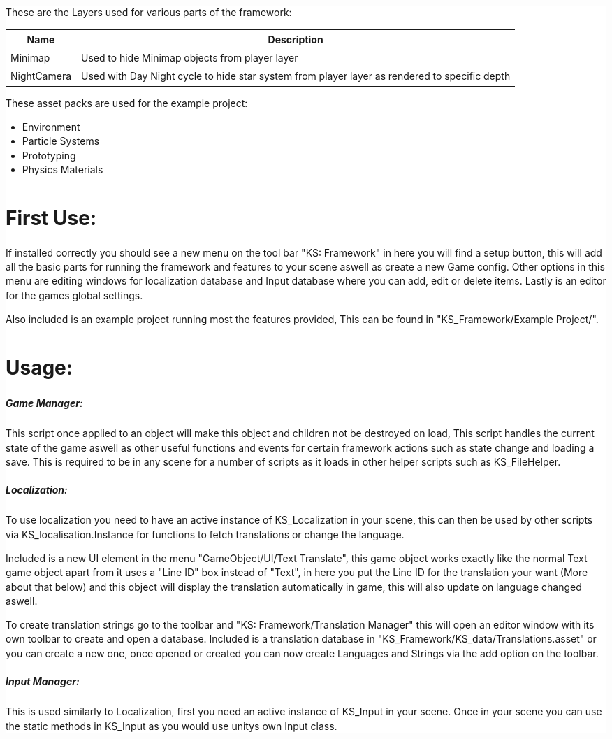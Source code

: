 These are the Layers used for various parts of the framework:

Name | Description |
--- | --- |
Minimap |  Used to hide Minimap objects from player layer
NightCamera | Used with Day Night cycle to hide star system from player layer as rendered to specific depth 

These asset packs are used for the example project:

* Environment
* Particle Systems
* Prototyping
* Physics Materials

# First Use:

If installed correctly you should see a new menu on the tool bar "KS: Framework" in here you will find a setup button, this will add all the basic parts for running the framework and features to your scene aswell as create a new Game config. Other options in this menu are editing windows for localization database and Input database where you can add, edit or delete items. Lastly is an editor for the games global settings.

Also included is an example project running most the features provided, This can be found in "KS_Framework/Example Project/".

# Usage:

##### Game Manager:
This script once applied to an object will make this object and children not be destroyed on load, This script handles the current state of the game aswell as other useful functions and events for certain framework actions such as state change and loading a save. This is required to be in any scene for a number of scripts as it loads in other helper scripts such as KS_FileHelper.

##### Localization:
To use localization you need to have an active instance of KS_Localization in your scene, this can then be used by other scripts via KS_localisation.Instance for functions to fetch translations or change the language.

Included is a new UI element in the menu "GameObject/UI/Text Translate", this game object works exactly like the normal Text game object apart from it uses a "Line ID" box instead of "Text", in here you put the Line ID for the translation your want (More about that below) and this object will display the translation automatically in game, this will also update on language changed aswell.

To create translation strings go to the toolbar and "KS: Framework/Translation Manager" this will open an editor window with its own toolbar to create and open a database. Included is a translation database in "KS_Framework/KS_data/Translations.asset" or you can create a new one, once opened or created you can now create Languages and Strings via the add option on the toolbar.

##### Input Manager:
This is used similarly to Localization, first you need an active instance of KS_Input in your scene. Once in your scene you can use the static methods in KS_Input as you would use unitys own Input class.
